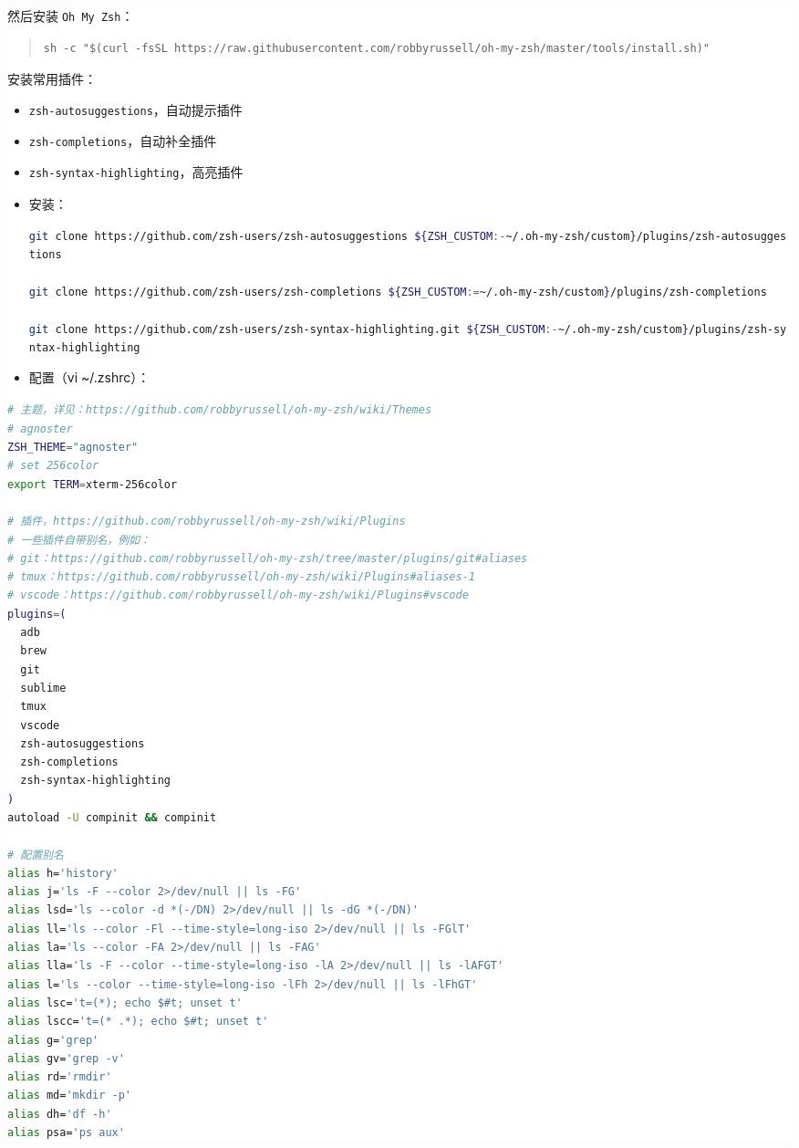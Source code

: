 然后安装 `Oh My Zsh`：

> `sh -c "$(curl -fsSL https://raw.githubusercontent.com/robbyrussell/oh-my-zsh/master/tools/install.sh)"`

安装常用插件：

- `zsh-autosuggestions`，自动提示插件
- `zsh-completions`，自动补全插件
- `zsh-syntax-highlighting`，高亮插件

- 安装：

  ```sh
  git clone https://github.com/zsh-users/zsh-autosuggestions ${ZSH_CUSTOM:-~/.oh-my-zsh/custom}/plugins/zsh-autosuggestions

  git clone https://github.com/zsh-users/zsh-completions ${ZSH_CUSTOM:=~/.oh-my-zsh/custom}/plugins/zsh-completions

  git clone https://github.com/zsh-users/zsh-syntax-highlighting.git ${ZSH_CUSTOM:-~/.oh-my-zsh/custom}/plugins/zsh-syntax-highlighting
  ```

- 配置（vi ~/.zshrc）：

```sh
# 主题，详见：https://github.com/robbyrussell/oh-my-zsh/wiki/Themes
# agnoster
ZSH_THEME="agnoster"
# set 256color
export TERM=xterm-256color

# 插件，https://github.com/robbyrussell/oh-my-zsh/wiki/Plugins
# 一些插件自带别名，例如：
# git：https://github.com/robbyrussell/oh-my-zsh/tree/master/plugins/git#aliases
# tmux：https://github.com/robbyrussell/oh-my-zsh/wiki/Plugins#aliases-1
# vscode：https://github.com/robbyrussell/oh-my-zsh/wiki/Plugins#vscode
plugins=(
  adb
  brew
  git
  sublime
  tmux
  vscode
  zsh-autosuggestions
  zsh-completions
  zsh-syntax-highlighting
)
autoload -U compinit && compinit

# 配置别名
alias h='history'
alias j='ls -F --color 2>/dev/null || ls -FG'
alias lsd='ls --color -d *(-/DN) 2>/dev/null || ls -dG *(-/DN)'
alias ll='ls --color -Fl --time-style=long-iso 2>/dev/null || ls -FGlT'
alias la='ls --color -FA 2>/dev/null || ls -FAG'
alias lla='ls -F --color --time-style=long-iso -lA 2>/dev/null || ls -lAFGT'
alias l='ls --color --time-style=long-iso -lFh 2>/dev/null || ls -lFhGT'
alias lsc='t=(*); echo $#t; unset t'
alias lscc='t=(* .*); echo $#t; unset t'
alias g='grep'
alias gv='grep -v'
alias rd='rmdir'
alias md='mkdir -p'
alias dh='df -h'
alias psa='ps aux'
```